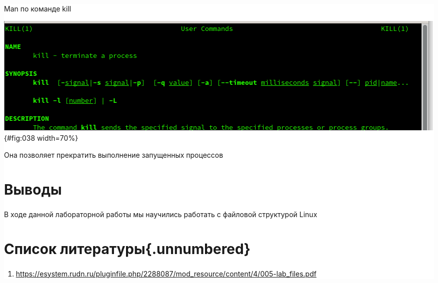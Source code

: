 Man по команде kill

![Man kill](image/38.png){#fig:038 width=70%}

Она позволяет прекратить выполнение запущенных процессов

# Выводы

В ходе данной лабораторной работы мы научились работать с файловой структурой Linux 

# Список литературы{.unnumbered}

1. https://esystem.rudn.ru/pluginfile.php/2288087/mod_resource/content/4/005-lab_files.pdf
